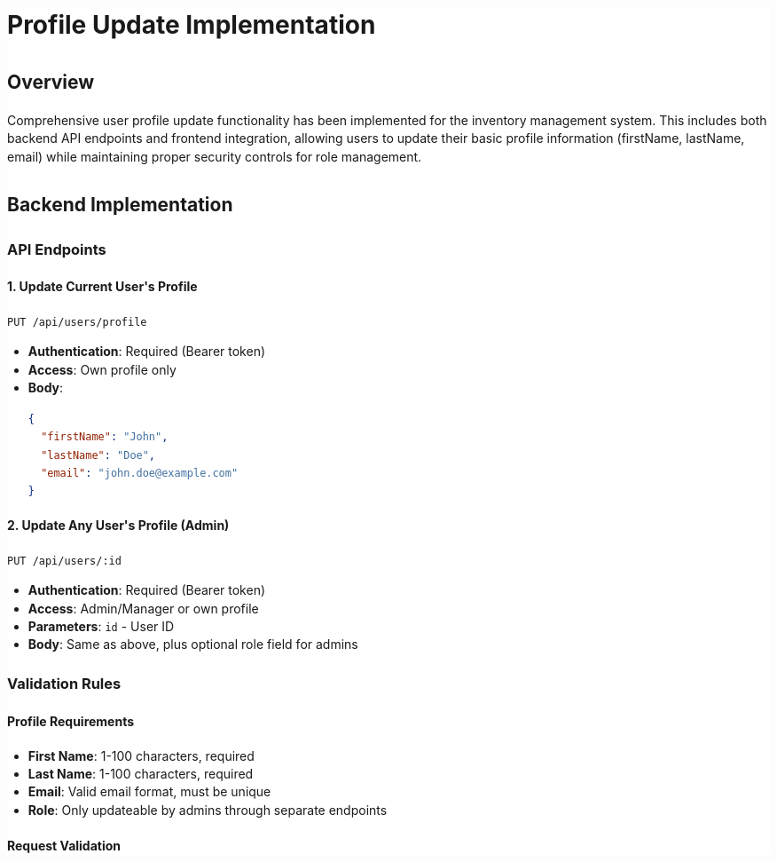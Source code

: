 # Profile Update Implementation

## Overview

Comprehensive user profile update functionality has been implemented for the
inventory management system. This includes both backend API endpoints and
frontend integration, allowing users to update their basic profile information
(firstName, lastName, email) while maintaining proper security controls for role
management.

## Backend Implementation

### API Endpoints

#### 1. Update Current User's Profile

```
PUT /api/users/profile
```

- **Authentication**: Required (Bearer token)
- **Access**: Own profile only
- **Body**:
  ```json
  {
    "firstName": "John",
    "lastName": "Doe",
    "email": "john.doe@example.com"
  }
  ```

#### 2. Update Any User's Profile (Admin)

```
PUT /api/users/:id
```

- **Authentication**: Required (Bearer token)
- **Access**: Admin/Manager or own profile
- **Parameters**: `id` - User ID
- **Body**: Same as above, plus optional role field for admins

### Validation Rules

#### Profile Requirements

- **First Name**: 1-100 characters, required
- **Last Name**: 1-100 characters, required
- **Email**: Valid email format, must be unique
- **Role**: Only updateable by admins through separate endpoints

#### Request Validation
